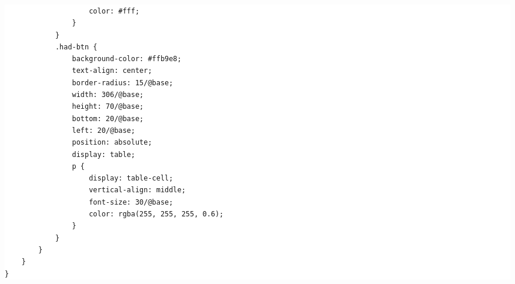                         color: #fff;
                    }
                }
                .had-btn {
                    background-color: #ffb9e8;
                    text-align: center;
                    border-radius: 15/@base;
                    width: 306/@base;
                    height: 70/@base;
                    bottom: 20/@base;
                    left: 20/@base;
                    position: absolute;
                    display: table;
                    p {
                        display: table-cell;
                        vertical-align: middle;
                        font-size: 30/@base;
                        color: rgba(255, 255, 255, 0.6);
                    }
                }
            }
        }
    }
